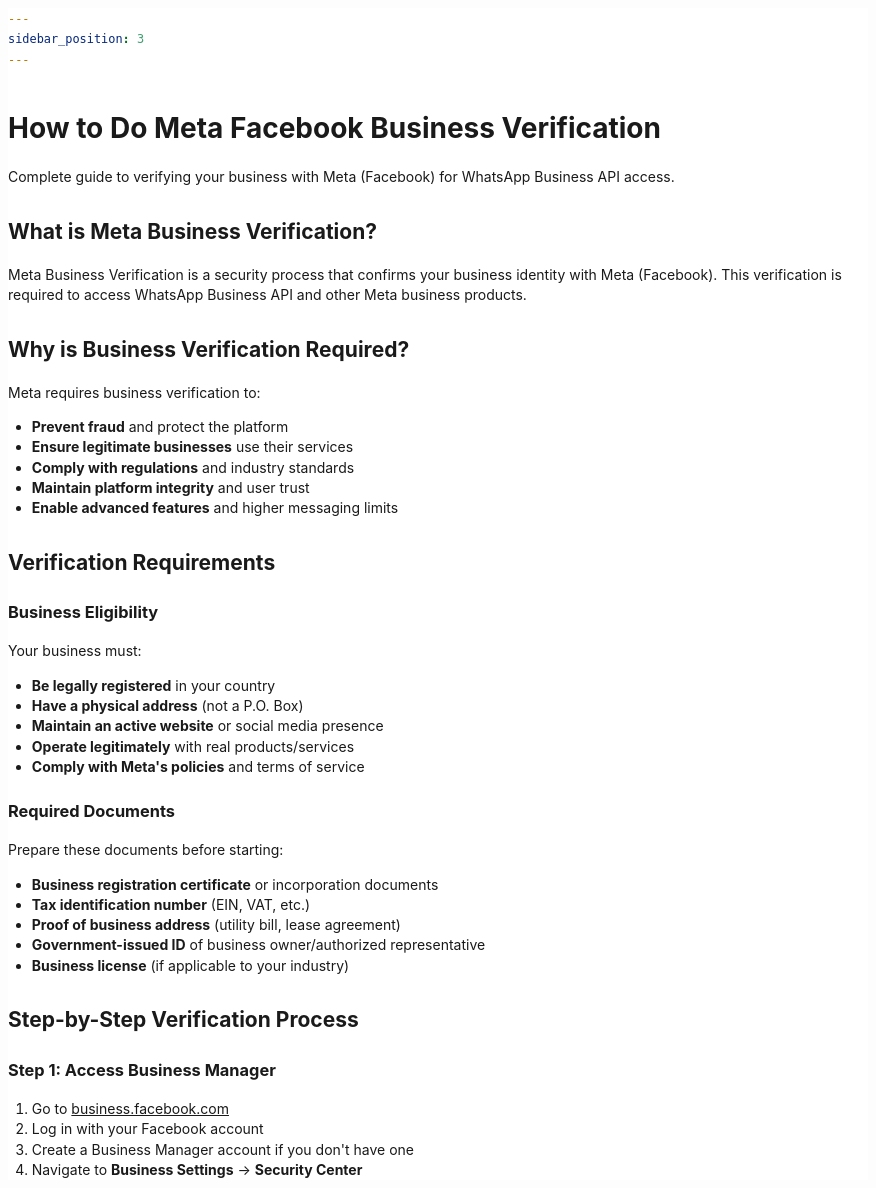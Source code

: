 ```yaml
---
sidebar_position: 3
---
```


# How to Do Meta Facebook Business Verification

Complete guide to verifying your business with Meta (Facebook) for WhatsApp Business API access.

## What is Meta Business Verification?

Meta Business Verification is a security process that confirms your business identity with Meta (Facebook). This verification is required to access WhatsApp Business API and other Meta business products.

## Why is Business Verification Required?

Meta requires business verification to:
- **Prevent fraud** and protect the platform
- **Ensure legitimate businesses** use their services
- **Comply with regulations** and industry standards
- **Maintain platform integrity** and user trust
- **Enable advanced features** and higher messaging limits

## Verification Requirements

### Business Eligibility
Your business must:
- **Be legally registered** in your country
- **Have a physical address** (not a P.O. Box)
- **Maintain an active website** or social media presence
- **Operate legitimately** with real products/services
- **Comply with Meta's policies** and terms of service

### Required Documents
Prepare these documents before starting:
- **Business registration certificate** or incorporation documents
- **Tax identification number** (EIN, VAT, etc.)
- **Proof of business address** (utility bill, lease agreement)
- **Government-issued ID** of business owner/authorized representative
- **Business license** (if applicable to your industry)

## Step-by-Step Verification Process

### Step 1: Access Business Manager
1. Go to [business.facebook.com](https://business.facebook.com)
2. Log in with your Facebook account
3. Create a Business Manager account if you don't have one
4. Navigate to **Business Settings** → **Security Center**
